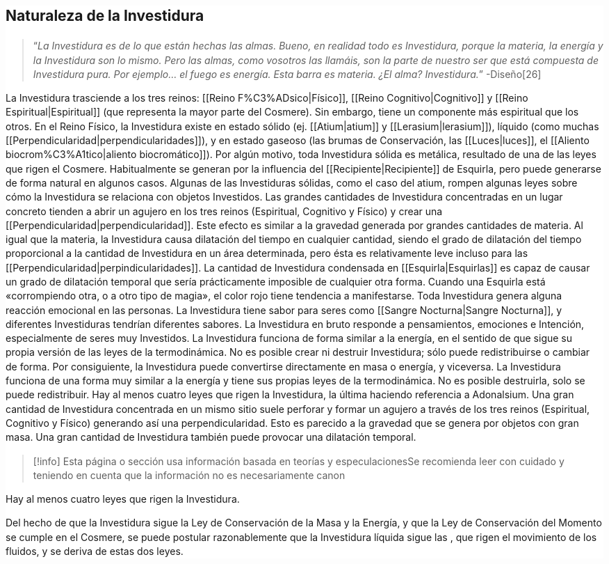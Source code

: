 ## Naturaleza de la Investidura
>“*La Investidura es de lo que están hechas las almas. Bueno, en realidad todo es Investidura, porque la materia, la energía y la Investidura son lo mismo. Pero las almas, como vosotros las llamáis, son la parte de nuestro ser que está compuesta de Investidura pura. Por ejemplo… el fuego es energía. Esta barra es materia. ¿El alma? Investidura.*”
\-Diseño[26]


La Investidura trasciende a los tres reinos: [[Reino F%C3%ADsico\|Físico]], [[Reino Cognitivo\|Cognitivo]] y [[Reino Espiritual\|Espiritual]] (que representa la mayor parte del Cosmere). Sin embargo, tiene un componente más espiritual que los otros. En el Reino Físico, la Investidura existe en estado sólido (ej. [[Atium\|atium]] y [[Lerasium\|lerasium]]), líquido (como muchas [[Perpendicularidad\|perpendicularidades]]), y en estado gaseoso (las brumas de Conservación, las [[Luces\|luces]], el [[Aliento biocrom%C3%A1tico\|aliento biocromático]]). Por algún motivo, toda Investidura sólida es metálica, resultado de una de las leyes que rigen el Cosmere. Habitualmente se generan por la influencia del [[Recipiente\|Recipiente]] de Esquirla, pero puede generarse de forma natural en algunos casos. Algunas de las Investiduras sólidas, como el caso del atium, rompen algunas leyes sobre cómo la Investidura se relaciona con objetos Investidos.
Las grandes cantidades de Investidura concentradas en un lugar concreto tienden a abrir un agujero en los tres reinos (Espiritual, Cognitivo y Físico) y crear una [[Perpendicularidad\|perpendicularidad]]. Este efecto es similar a la gravedad generada por grandes cantidades de materia. Al igual que la materia, la Investidura causa dilatación del tiempo en cualquier cantidad, siendo el grado de dilatación del tiempo proporcional a la cantidad de Investidura en un área determinada, pero ésta es relativamente leve incluso para las [[Perpendicularidad\|perpindicularidades]]. La cantidad de Investidura condensada en [[Esquirla\|Esquirlas]] es capaz de causar un grado de dilatación temporal que sería prácticamente imposible de cualquier otra forma.
Cuando una Esquirla está «corrompiendo otra, o a otro tipo de magia», el color rojo tiene tendencia a manifestarse.  Toda Investidura genera alguna reacción emocional en las personas. La Investidura tiene sabor para seres como [[Sangre Nocturna\|Sangre Nocturna]], y diferentes Investiduras tendrían diferentes sabores. La Investidura en bruto responde a pensamientos, emociones e Intención, especialmente de seres muy Investidos.
La Investidura funciona de forma similar a la energía, en el sentido de que sigue su propia versión de las leyes de la termodinámica. No es posible crear ni destruir Investidura; sólo puede redistribuirse o cambiar de forma. Por consiguiente, la Investidura puede convertirse directamente en masa o energía, y viceversa.
La Investidura funciona de una forma muy similar a la energía y tiene sus propias leyes de la termodinámica. No es posible destruirla, solo se puede redistribuir. Hay al menos cuatro leyes que rigen la Investidura, la última haciendo referencia a Adonalsium.  Una gran cantidad de Investidura concentrada en un mismo sitio suele perforar y formar un agujero a través de los tres reinos (Espiritual, Cognitivo y Físico) generando así una perpendicularidad. Esto es parecido a la gravedad que se genera por objetos con gran masa. Una gran cantidad de Investidura también puede provocar una dilatación temporal.

> [!info] Esta página o sección usa información basada en teorías y especulacionesSe recomienda leer con cuidado y teniendo en cuenta que la información no es necesariamente canon

Hay al menos cuatro leyes que rigen la Investidura.





Del hecho de que la Investidura sigue la Ley de Conservación de la Masa y la Energía, y que la Ley de Conservación del Momento se cumple en el Cosmere, se puede postular razonablemente que la Investidura líquida sigue las , que rigen el movimiento de los fluidos, y se deriva de estas dos leyes.
